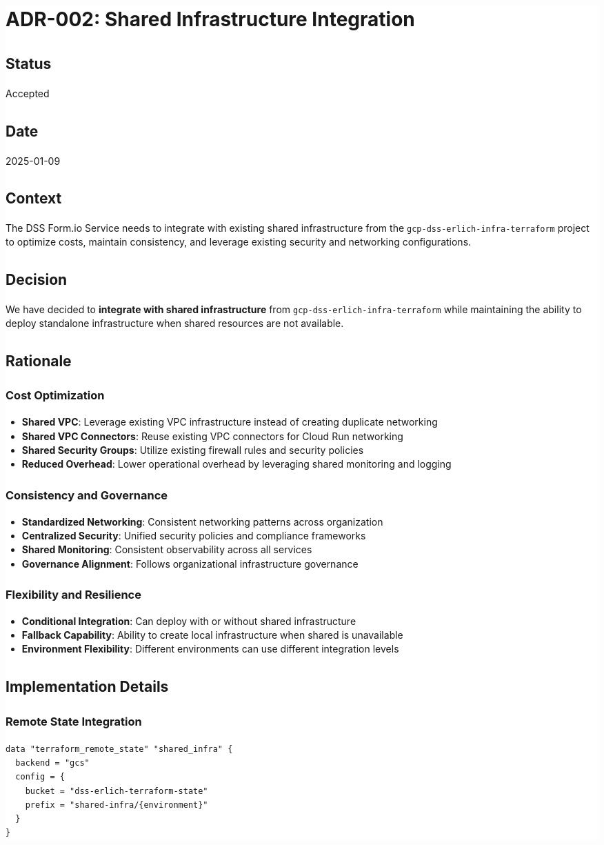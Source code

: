 # ADR-002: Shared Infrastructure Integration

## Status
Accepted

## Date
2025-01-09

## Context
The DSS Form.io Service needs to integrate with existing shared infrastructure from the `gcp-dss-erlich-infra-terraform` project to optimize costs, maintain consistency, and leverage existing security and networking configurations.

## Decision
We have decided to **integrate with shared infrastructure** from `gcp-dss-erlich-infra-terraform` while maintaining the ability to deploy standalone infrastructure when shared resources are not available.

## Rationale

### Cost Optimization
- **Shared VPC**: Leverage existing VPC infrastructure instead of creating duplicate networking
- **Shared VPC Connectors**: Reuse existing VPC connectors for Cloud Run networking
- **Shared Security Groups**: Utilize existing firewall rules and security policies
- **Reduced Overhead**: Lower operational overhead by leveraging shared monitoring and logging

### Consistency and Governance
- **Standardized Networking**: Consistent networking patterns across organization
- **Centralized Security**: Unified security policies and compliance frameworks
- **Shared Monitoring**: Consistent observability across all services
- **Governance Alignment**: Follows organizational infrastructure governance

### Flexibility and Resilience
- **Conditional Integration**: Can deploy with or without shared infrastructure
- **Fallback Capability**: Ability to create local infrastructure when shared is unavailable
- **Environment Flexibility**: Different environments can use different integration levels

## Implementation Details

### Remote State Integration
```hcl
data "terraform_remote_state" "shared_infra" {
  backend = "gcs"
  config = {
    bucket = "dss-erlich-terraform-state"
    prefix = "shared-infra/{environment}"
  }
}
```
